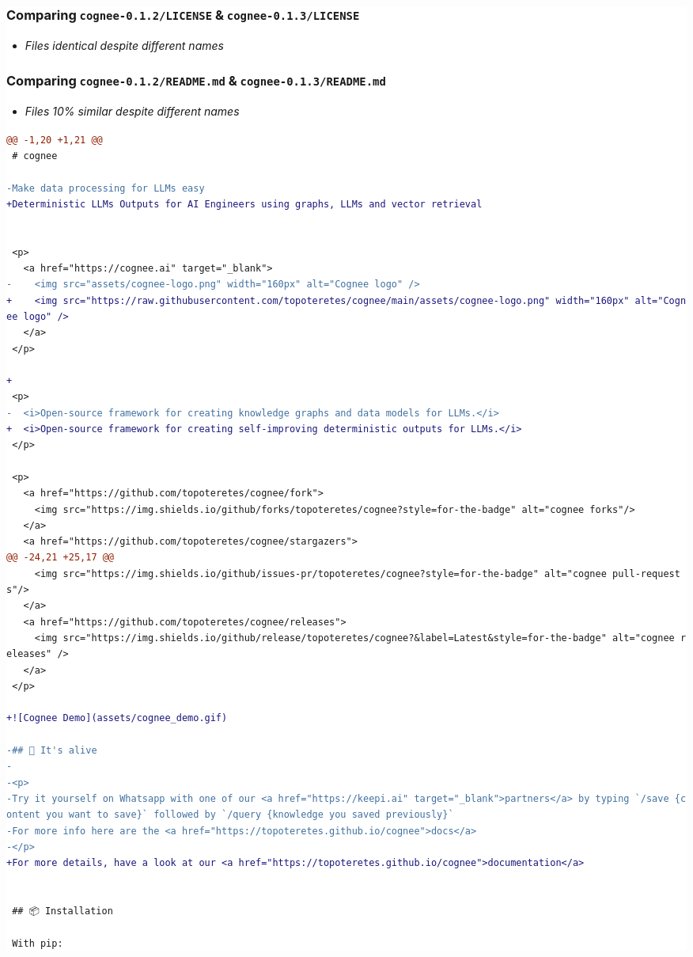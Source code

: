 ### Comparing `cognee-0.1.2/LICENSE` & `cognee-0.1.3/LICENSE`

 * *Files identical despite different names*

### Comparing `cognee-0.1.2/README.md` & `cognee-0.1.3/README.md`

 * *Files 10% similar despite different names*

```diff
@@ -1,20 +1,21 @@
 # cognee
 
-Make data processing for LLMs easy
+Deterministic LLMs Outputs for AI Engineers using graphs, LLMs and vector retrieval
 
 
 <p>
   <a href="https://cognee.ai" target="_blank">
-    <img src="assets/cognee-logo.png" width="160px" alt="Cognee logo" />
+    <img src="https://raw.githubusercontent.com/topoteretes/cognee/main/assets/cognee-logo.png" width="160px" alt="Cognee logo" />
   </a>
 </p>
 
+
 <p>
-  <i>Open-source framework for creating knowledge graphs and data models for LLMs.</i>
+  <i>Open-source framework for creating self-improving deterministic outputs for LLMs.</i>
 </p>
 
 <p>
   <a href="https://github.com/topoteretes/cognee/fork">
     <img src="https://img.shields.io/github/forks/topoteretes/cognee?style=for-the-badge" alt="cognee forks"/>
   </a>
   <a href="https://github.com/topoteretes/cognee/stargazers">
@@ -24,21 +25,17 @@
     <img src="https://img.shields.io/github/issues-pr/topoteretes/cognee?style=for-the-badge" alt="cognee pull-requests"/>
   </a>
   <a href="https://github.com/topoteretes/cognee/releases">
     <img src="https://img.shields.io/github/release/topoteretes/cognee?&label=Latest&style=for-the-badge" alt="cognee releases" />
   </a>
 </p>
 
+![Cognee Demo](assets/cognee_demo.gif)
 
-## 🚀 It's alive
-
-<p>
-Try it yourself on Whatsapp with one of our <a href="https://keepi.ai" target="_blank">partners</a> by typing `/save {content you want to save}` followed by `/query {knowledge you saved previously}`
-For more info here are the <a href="https://topoteretes.github.io/cognee">docs</a>
-</p>
+For more details, have a look at our <a href="https://topoteretes.github.io/cognee">documentation</a>
 
 
 ## 📦 Installation
 
 With pip:
```